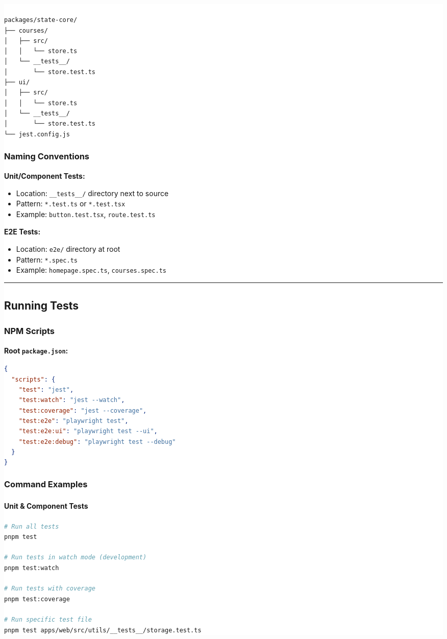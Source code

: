 ```

packages/state-core/
├── courses/
│   ├── src/
│   │   └── store.ts
│   └── __tests__/
│       └── store.test.ts
├── ui/
│   ├── src/
│   │   └── store.ts
│   └── __tests__/
│       └── store.test.ts
└── jest.config.js
```

### Naming Conventions

**Unit/Component Tests:**
- Location: `__tests__/` directory next to source
- Pattern: `*.test.ts` or `*.test.tsx`
- Example: `button.test.tsx`, `route.test.ts`

**E2E Tests:**
- Location: `e2e/` directory at root
- Pattern: `*.spec.ts`
- Example: `homepage.spec.ts`, `courses.spec.ts`

---

## Running Tests

### NPM Scripts

**Root `package.json`:**
```json
{
  "scripts": {
    "test": "jest",
    "test:watch": "jest --watch",
    "test:coverage": "jest --coverage",
    "test:e2e": "playwright test",
    "test:e2e:ui": "playwright test --ui",
    "test:e2e:debug": "playwright test --debug"
  }
}
```

### Command Examples

#### Unit & Component Tests

```bash
# Run all tests
pnpm test

# Run tests in watch mode (development)
pnpm test:watch

# Run tests with coverage
pnpm test:coverage

# Run specific test file
pnpm test apps/web/src/utils/__tests__/storage.test.ts

```